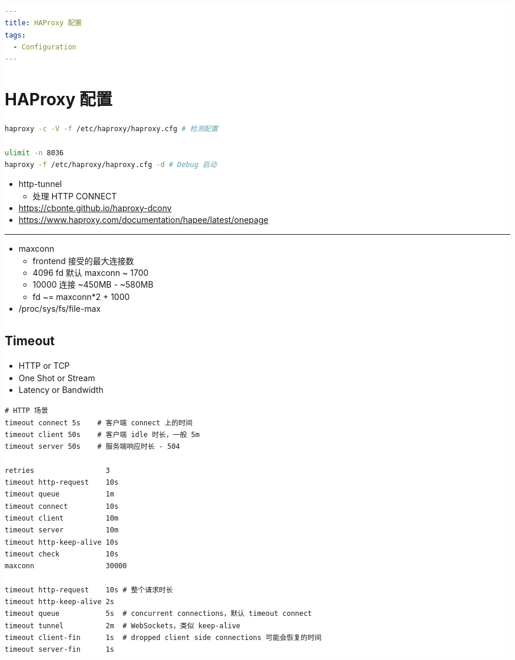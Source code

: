 ```yaml
---
title: HAProxy 配置
tags:
  - Configuration
---
```


# HAProxy 配置

```bash
haproxy -c -V -f /etc/haproxy/haproxy.cfg # 检测配置

ulimit -n 8036
haproxy -f /etc/haproxy/haproxy.cfg -d # Debug 启动
```

- http-tunnel
  - 处理 HTTP CONNECT
- https://cbonte.github.io/haproxy-dconv
- https://www.haproxy.com/documentation/hapee/latest/onepage

---

- maxconn
  - frontend 接受的最大连接数
  - 4096 fd 默认 maxconn ~ 1700
  - 10000 连接 ~450MB - ~580MB
  - fd ~= maxconn\*2 + 1000
- /proc/sys/fs/file-max

## Timeout

- HTTP or TCP
- One Shot or Stream
- Latency or Bandwidth

```
# HTTP 场景
timeout connect 5s    # 客户端 connect 上的时间
timeout client 50s    # 客户端 idle 时长，一般 5m
timeout server 50s    # 服务端响应时长 - 504

retries                 3
timeout http-request    10s
timeout queue           1m
timeout connect         10s
timeout client          10m
timeout server          10m
timeout http-keep-alive 10s
timeout check           10s
maxconn                 30000

timeout http-request    10s # 整个请求时长
timeout http-keep-alive 2s
timeout queue           5s  # concurrent connections，默认 timeout connect
timeout tunnel          2m  # WebSockets，类似 keep-alive
timeout client-fin      1s  # dropped client side connections 可能会恢复的时间
timeout server-fin      1s
```

